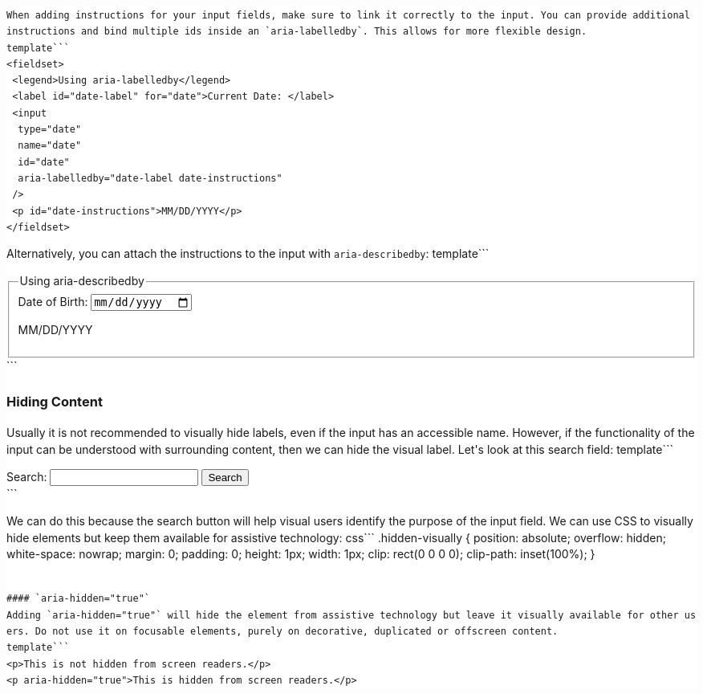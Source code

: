 ```
When adding instructions for your input fields, make sure to link it correctly to the input. You can provide additional instructions and bind multiple ids inside an `aria-labelledby`. This allows for more flexible design.
template```
<fieldset>
 <legend>Using aria-labelledby</legend>
 <label id="date-label" for="date">Current Date: </label>
 <input
  type="date"
  name="date"
  id="date"
  aria-labelledby="date-label date-instructions"
 />
 <p id="date-instructions">MM/DD/YYYY</p>
</fieldset>
```

Alternatively, you can attach the instructions to the input with `aria-describedby`:
template```
<fieldset>
 <legend>Using aria-describedby</legend>
 <label id="dob" for="dob">Date of Birth: </label>
 <input type="date" name="dob" id="dob" aria-describedby="dob-instructions" />
 <p id="dob-instructions">MM/DD/YYYY</p>
</fieldset>
```

### Hiding Content ​
Usually it is not recommended to visually hide labels, even if the input has an accessible name. However, if the functionality of the input can be understood with surrounding content, then we can hide the visual label.
Let's look at this search field:
template```
<form role="search">
 <label for="search" class="hidden-visually">Search: </label>
 <input type="text" name="search" id="search" v-model="search" />
 <button type="submit">Search</button>
</form>
```

We can do this because the search button will help visual users identify the purpose of the input field.
We can use CSS to visually hide elements but keep them available for assistive technology:
css```
.hidden-visually {
 position: absolute;
 overflow: hidden;
 white-space: nowrap;
 margin: 0;
 padding: 0;
 height: 1px;
 width: 1px;
 clip: rect(0 0 0 0);
 clip-path: inset(100%);
}
```

#### `aria-hidden="true"` ​
Adding `aria-hidden="true"` will hide the element from assistive technology but leave it visually available for other users. Do not use it on focusable elements, purely on decorative, duplicated or offscreen content.
template```
<p>This is not hidden from screen readers.</p>
<p aria-hidden="true">This is hidden from screen readers.</p>
```